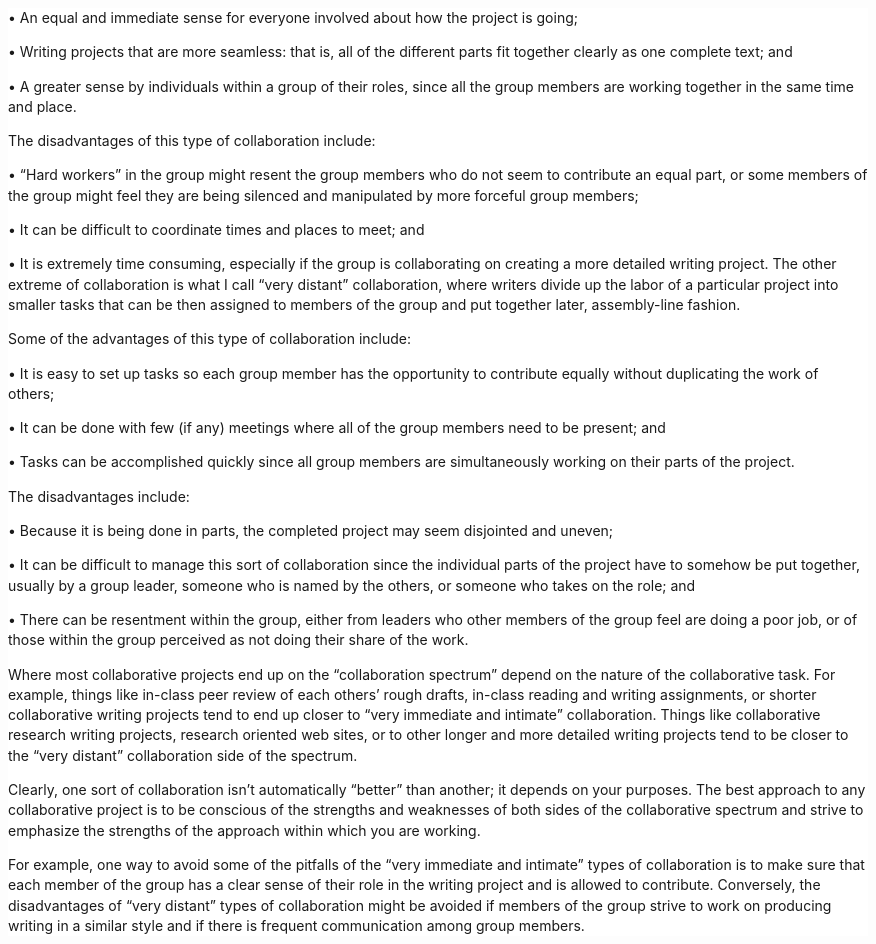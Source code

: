 •    An equal and immediate sense for everyone involved about how the project is going;
 
•    Writing projects that are more seamless: that is, all of the different parts fit together clearly as one complete text; and
 
•    A greater sense by individuals within a group of their roles, since all the group members are working together in the same time and place.
 
The disadvantages of this type of collaboration include:
 
•    “Hard workers” in the group might resent the group members who do not seem to contribute an equal part, or some members of the group might feel they are being silenced and manipulated by more forceful group members;
 
•    It can be difficult to coordinate times and places to meet; and
 
•    It is extremely time consuming, especially if the group is collaborating on creating a more detailed writing project.
The other extreme of collaboration is what I call “very distant” collaboration, where writers divide up the labor of a particular project into smaller tasks that can be then assigned to members of the group and put together later, assembly-line fashion.  
 
Some of the advantages of this type of collaboration include:
    
•    It is easy to set up tasks so each group member has the opportunity to contribute equally without duplicating the work of others;
 
•    It can be done with few (if any) meetings where all of the group members need to be present; and
 
•    Tasks can be accomplished quickly since all group members are simultaneously working on their parts of the project.
    
The disadvantages include:
    
•    Because it is being done in parts, the completed project may seem disjointed and uneven;
 
•    It can be difficult to manage this sort of collaboration since the individual parts of the project have to somehow be put together, usually by a group leader, someone who is named by the others, or someone who takes on the role; and
 
•    There can be resentment within the group, either from leaders who other members of the group feel are doing a poor job, or of those within the group perceived as not doing their share of the work.
 
Where most collaborative projects end up on the “collaboration spectrum” depend on the nature of the collaborative task.  For example, things like in-class peer review of each others’ rough drafts, in-class reading and writing assignments, or shorter collaborative writing projects tend to end up closer to “very immediate and intimate” collaboration.  Things like collaborative research writing projects, research oriented web sites, or to other longer and more detailed writing projects tend to be closer to the “very distant” collaboration side of the spectrum.  
 
Clearly, one sort of collaboration isn’t automatically “better” than another; it depends on your purposes.  The best approach to any collaborative project is to be conscious of the strengths and weaknesses of both sides of the collaborative spectrum and strive to emphasize the strengths of the approach within which you are working.  
 
For example, one way to avoid some of the pitfalls of the “very immediate and intimate” types of collaboration is to make sure that each member of the group has a clear sense of their role in the writing project and is allowed to contribute.  Conversely, the disadvantages of “very distant” types of collaboration might be avoided if members of the group strive to work on producing writing in a similar style and if there is frequent communication among group members.
 